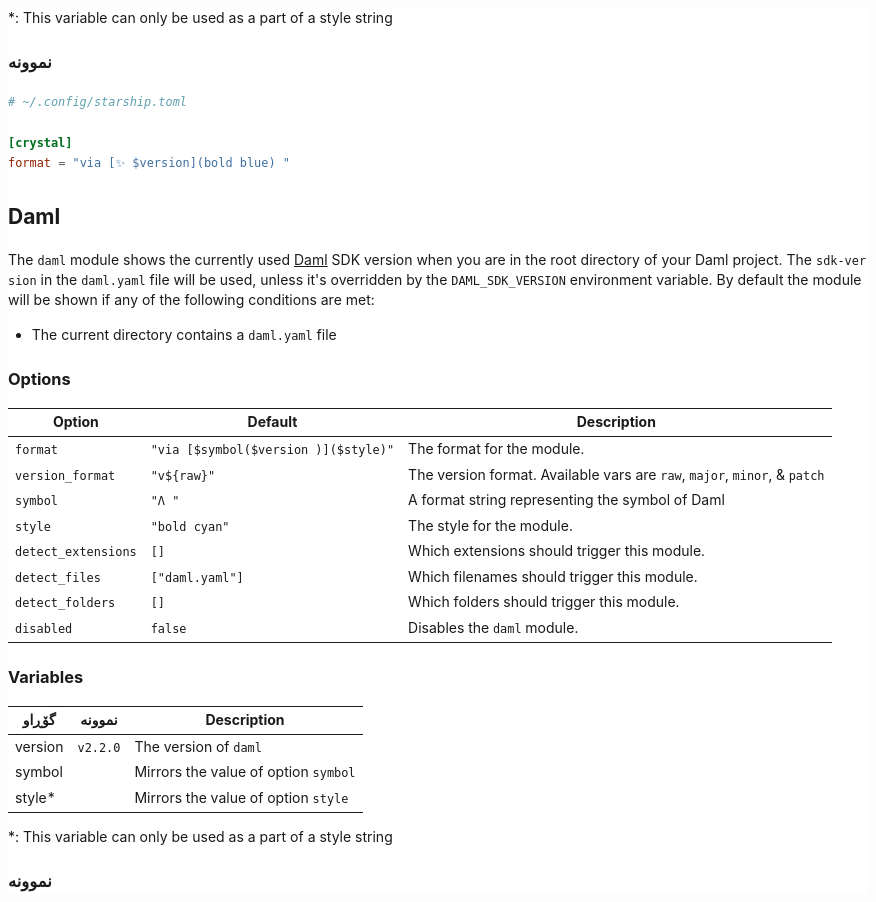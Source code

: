 *: This variable can only be used as a part of a style string

### نموونە

```toml
# ~/.config/starship.toml

[crystal]
format = "via [✨ $version](bold blue) "
```

## Daml

The `daml` module shows the currently used [Daml](https://www.digitalasset.com/developers) SDK version when you are in the root directory of your Daml project. The `sdk-version` in the `daml.yaml` file will be used, unless it's overridden by the `DAML_SDK_VERSION` environment variable. By default the module will be shown if any of the following conditions are met:

- The current directory contains a `daml.yaml` file

### Options

| Option              | Default                              | Description                                                               |
| ------------------- | ------------------------------------ | ------------------------------------------------------------------------- |
| `format`            | `"via [$symbol($version )]($style)"` | The format for the module.                                                |
| `version_format`    | `"v${raw}"`                          | The version format. Available vars are `raw`, `major`, `minor`, & `patch` |
| `symbol`            | `"Λ "`                               | A format string representing the symbol of Daml                           |
| `style`             | `"bold cyan"`                        | The style for the module.                                                 |
| `detect_extensions` | `[]`                                 | Which extensions should trigger this module.                              |
| `detect_files`      | `["daml.yaml"]`                      | Which filenames should trigger this module.                               |
| `detect_folders`    | `[]`                                 | Which folders should trigger this module.                                 |
| `disabled`          | `false`                              | Disables the `daml` module.                                               |

### Variables

| گۆڕاو     | نموونە   | Description                          |
| --------- | -------- | ------------------------------------ |
| version   | `v2.2.0` | The version of `daml`                |
| symbol    |          | Mirrors the value of option `symbol` |
| style\* |          | Mirrors the value of option `style`  |

*: This variable can only be used as a part of a style string

### نموونە
